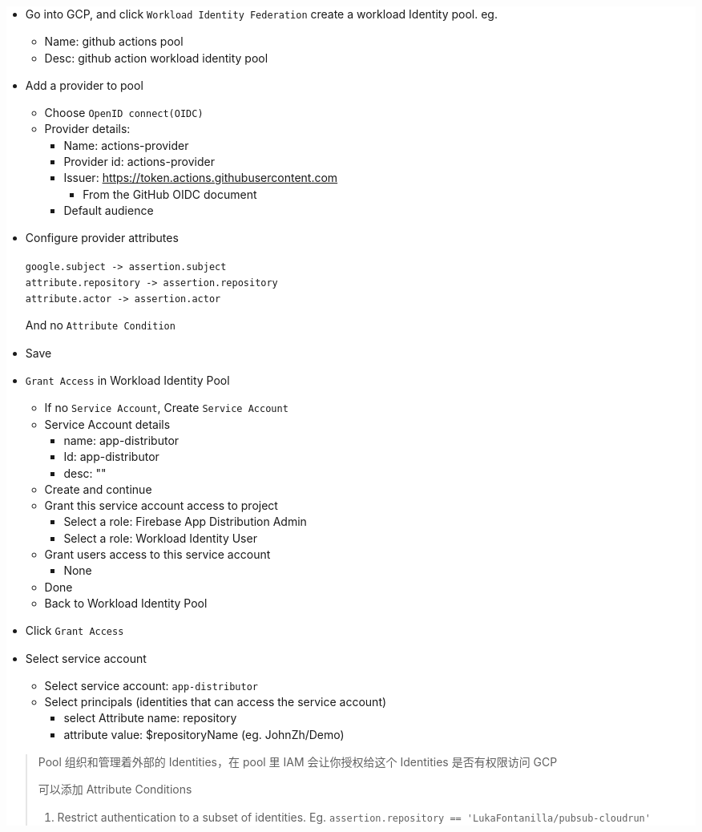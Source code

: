 - Go into GCP, and click `Workload Identity Federation` create a workload Identity pool. eg.

  - Name: github actions pool
  - Desc: github action workload identity pool

- Add a provider to pool

  - Choose `OpenID connect(OIDC)`
  - Provider details:
    - Name: actions-provider
    - Provider id: actions-provider
    - Issuer: https://token.actions.githubusercontent.com
      - From the GitHub OIDC document
    - Default audience

- Configure provider attributes

  ```
  google.subject -> assertion.subject
  attribute.repository -> assertion.repository
  attribute.actor -> assertion.actor
  ```

  And no `Attribute Condition`

- Save

- `Grant Access` in Workload Identity Pool

  - If no `Service Account`, Create `Service Account`
  - Service Account details
    - name: app-distributor
    - Id: app-distributor
    - desc: ""
  - Create and continue
  - Grant this service account access to project
    - Select a role: Firebase App Distribution Admin
    - Select a role: Workload Identity User
  - Grant users access to this service account
    - None
  - Done
  - Back to Workload Identity Pool

- Click `Grant Access`

- Select service account

  - Select service account: `app-distributor`
  - Select principals (identities that can access the service account)
    - select Attribute name: repository
    - attribute value: $repositoryName (eg. JohnZh/Demo)

  

> Pool 组织和管理着外部的 Identities，在 pool 里 IAM 会让你授权给这个 Identities 是否有权限访问 GCP
>
> 可以添加 Attribute Conditions
>
> 1. Restrict authentication to a subset of identities. Eg. `assertion.repository == 'LukaFontanilla/pubsub-cloudrun'`
